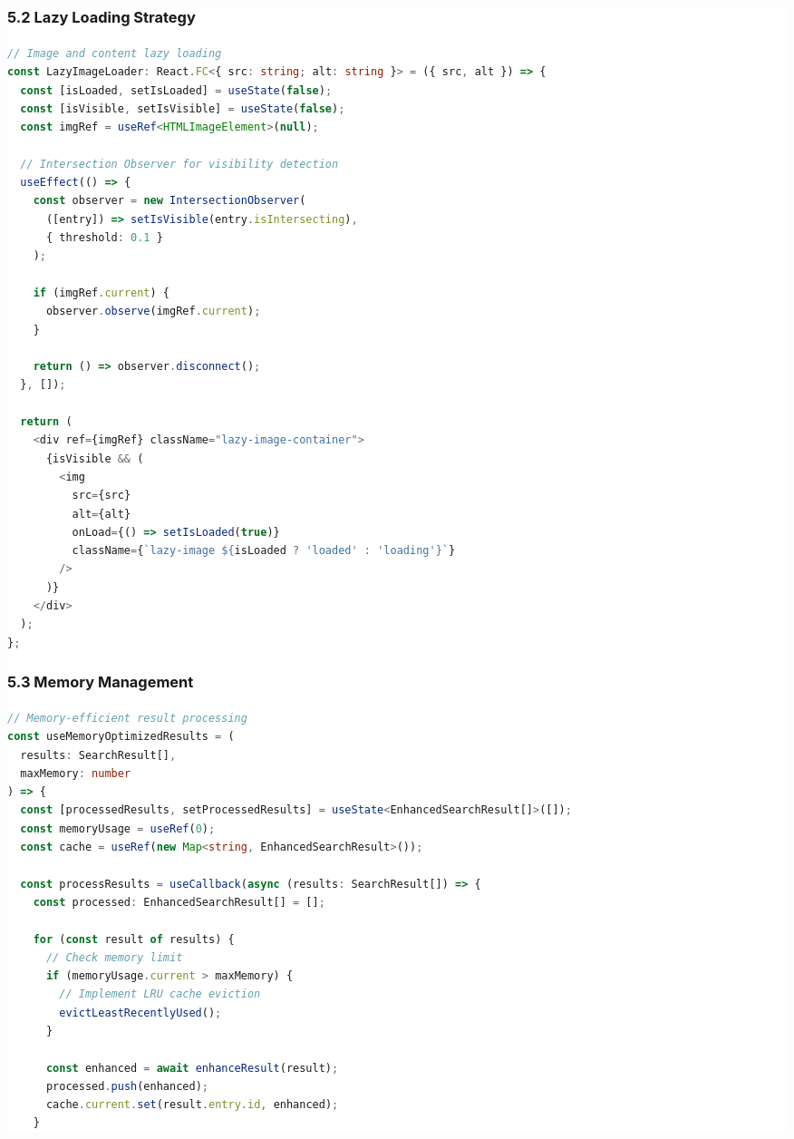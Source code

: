 ### 5.2 Lazy Loading Strategy

```typescript
// Image and content lazy loading
const LazyImageLoader: React.FC<{ src: string; alt: string }> = ({ src, alt }) => {
  const [isLoaded, setIsLoaded] = useState(false);
  const [isVisible, setIsVisible] = useState(false);
  const imgRef = useRef<HTMLImageElement>(null);

  // Intersection Observer for visibility detection
  useEffect(() => {
    const observer = new IntersectionObserver(
      ([entry]) => setIsVisible(entry.isIntersecting),
      { threshold: 0.1 }
    );

    if (imgRef.current) {
      observer.observe(imgRef.current);
    }

    return () => observer.disconnect();
  }, []);

  return (
    <div ref={imgRef} className="lazy-image-container">
      {isVisible && (
        <img
          src={src}
          alt={alt}
          onLoad={() => setIsLoaded(true)}
          className={`lazy-image ${isLoaded ? 'loaded' : 'loading'}`}
        />
      )}
    </div>
  );
};
```

### 5.3 Memory Management

```typescript
// Memory-efficient result processing
const useMemoryOptimizedResults = (
  results: SearchResult[],
  maxMemory: number
) => {
  const [processedResults, setProcessedResults] = useState<EnhancedSearchResult[]>([]);
  const memoryUsage = useRef(0);
  const cache = useRef(new Map<string, EnhancedSearchResult>());

  const processResults = useCallback(async (results: SearchResult[]) => {
    const processed: EnhancedSearchResult[] = [];

    for (const result of results) {
      // Check memory limit
      if (memoryUsage.current > maxMemory) {
        // Implement LRU cache eviction
        evictLeastRecentlyUsed();
      }

      const enhanced = await enhanceResult(result);
      processed.push(enhanced);
      cache.current.set(result.entry.id, enhanced);
    }
```